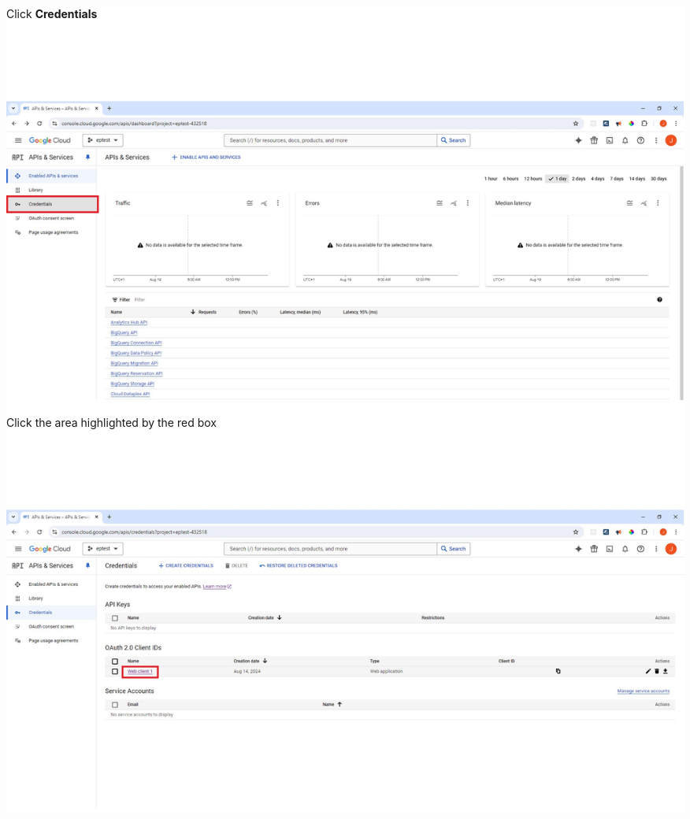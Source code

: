 Click **Credentials**

![Google cloud console dashboard](/readme_assets/google-cloud-console-dashboard.jpg)

Click the area highlighted by the red box

![Google cloud console dashboard oauth](/readme_assets/google-cloud-console-dashboard-oauth.jpg)
